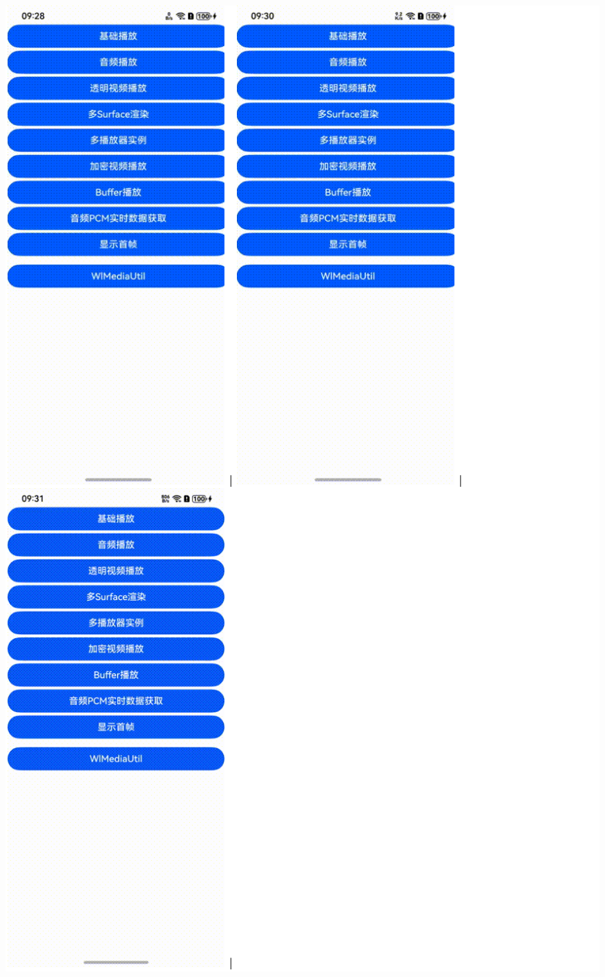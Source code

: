 <img src="doc/ohos/imgs/multiplayer.gif" width="320" height="693"> | <img src="doc/ohos/imgs/audio.gif" width="320" height="693"> | <img src="doc/ohos/imgs/pcmdb.gif" width="320" height="693"> |